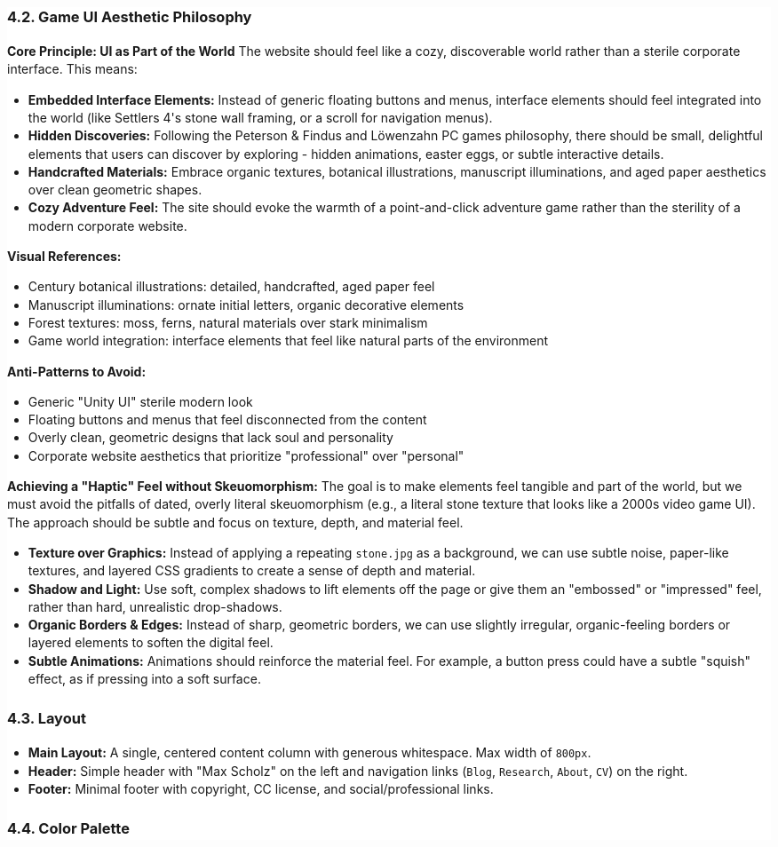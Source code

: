 ### 4.2. Game UI Aesthetic Philosophy

**Core Principle: UI as Part of the World**
The website should feel like a cozy, discoverable world rather than a sterile corporate interface. This means:

- **Embedded Interface Elements:** Instead of generic floating buttons and menus, interface elements should feel integrated into the world (like Settlers 4's stone wall framing, or a scroll for navigation menus).
- **Hidden Discoveries:** Following the Peterson & Findus and Löwenzahn PC games philosophy, there should be small, delightful elements that users can discover by exploring - hidden animations, easter eggs, or subtle interactive details.
- **Handcrafted Materials:** Embrace organic textures, botanical illustrations, manuscript illuminations, and aged paper aesthetics over clean geometric shapes.
- **Cozy Adventure Feel:** The site should evoke the warmth of a point-and-click adventure game rather than the sterility of a modern corporate website.

**Visual References:**
- Century botanical illustrations: detailed, handcrafted, aged paper feel
- Manuscript illuminations: ornate initial letters, organic decorative elements
- Forest textures: moss, ferns, natural materials over stark minimalism
- Game world integration: interface elements that feel like natural parts of the environment

**Anti-Patterns to Avoid:**
- Generic "Unity UI" sterile modern look
- Floating buttons and menus that feel disconnected from the content
- Overly clean, geometric designs that lack soul and personality
- Corporate website aesthetics that prioritize "professional" over "personal"

**Achieving a "Haptic" Feel without Skeuomorphism:**
The goal is to make elements feel tangible and part of the world, but we must avoid the pitfalls of dated, overly literal skeuomorphism (e.g., a literal stone texture that looks like a 2000s video game UI). The approach should be subtle and focus on texture, depth, and material feel.

- **Texture over Graphics:** Instead of applying a repeating `stone.jpg` as a background, we can use subtle noise, paper-like textures, and layered CSS gradients to create a sense of depth and material.
- **Shadow and Light:** Use soft, complex shadows to lift elements off the page or give them an "embossed" or "impressed" feel, rather than hard, unrealistic drop-shadows.
- **Organic Borders & Edges:** Instead of sharp, geometric borders, we can use slightly irregular, organic-feeling borders or layered elements to soften the digital feel.
- **Subtle Animations:** Animations should reinforce the material feel. For example, a button press could have a subtle "squish" effect, as if pressing into a soft surface.

### 4.3. Layout

- **Main Layout:** A single, centered content column with generous whitespace. Max width of `800px`.
- **Header:** Simple header with "Max Scholz" on the left and navigation links (`Blog`, `Research`, `About`, `CV`) on the right.
- **Footer:** Minimal footer with copyright, CC license, and social/professional links.

### 4.4. Color Palette
